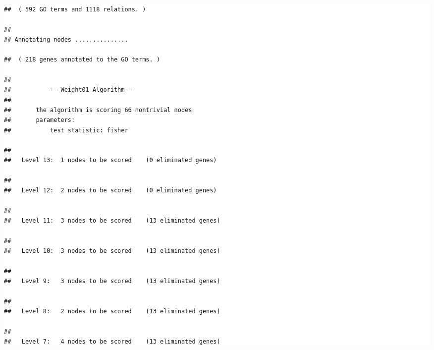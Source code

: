     ##  ( 592 GO terms and 1118 relations. )

    ## 
    ## Annotating nodes ...............

    ##  ( 218 genes annotated to the GO terms. )

    ## 
    ##           -- Weight01 Algorithm -- 
    ## 
    ##       the algorithm is scoring 66 nontrivial nodes
    ##       parameters: 
    ##           test statistic: fisher

    ## 
    ##   Level 13:  1 nodes to be scored    (0 eliminated genes)

    ## 
    ##   Level 12:  2 nodes to be scored    (0 eliminated genes)

    ## 
    ##   Level 11:  3 nodes to be scored    (13 eliminated genes)

    ## 
    ##   Level 10:  3 nodes to be scored    (13 eliminated genes)

    ## 
    ##   Level 9:   3 nodes to be scored    (13 eliminated genes)

    ## 
    ##   Level 8:   2 nodes to be scored    (13 eliminated genes)

    ## 
    ##   Level 7:   4 nodes to be scored    (13 eliminated genes)
